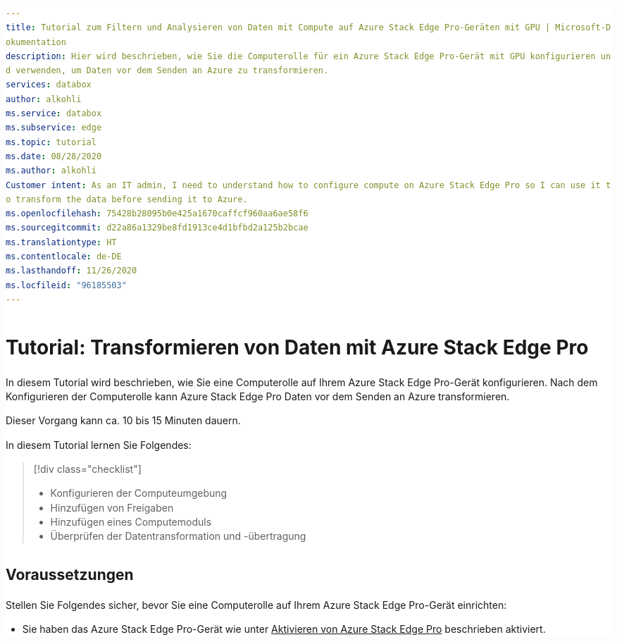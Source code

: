```yaml
---
title: Tutorial zum Filtern und Analysieren von Daten mit Compute auf Azure Stack Edge Pro-Geräten mit GPU | Microsoft-Dokumentation
description: Hier wird beschrieben, wie Sie die Computerolle für ein Azure Stack Edge Pro-Gerät mit GPU konfigurieren und verwenden, um Daten vor dem Senden an Azure zu transformieren.
services: databox
author: alkohli
ms.service: databox
ms.subservice: edge
ms.topic: tutorial
ms.date: 08/28/2020
ms.author: alkohli
Customer intent: As an IT admin, I need to understand how to configure compute on Azure Stack Edge Pro so I can use it to transform the data before sending it to Azure.
ms.openlocfilehash: 75428b28095b0e425a1670caffcf960aa6ae58f6
ms.sourcegitcommit: d22a86a1329be8fd1913ce4d1bfbd2a125b2bcae
ms.translationtype: HT
ms.contentlocale: de-DE
ms.lasthandoff: 11/26/2020
ms.locfileid: "96185503"
---
```

# <a name="tutorial-transform-data-with-azure-stack-edge-pro"></a>Tutorial: Transformieren von Daten mit Azure Stack Edge Pro



In diesem Tutorial wird beschrieben, wie Sie eine Computerolle auf Ihrem Azure Stack Edge Pro-Gerät konfigurieren. Nach dem Konfigurieren der Computerolle kann Azure Stack Edge Pro Daten vor dem Senden an Azure transformieren.

Dieser Vorgang kann ca. 10 bis 15 Minuten dauern.


In diesem Tutorial lernen Sie Folgendes:

> [!div class="checklist"]
> * Konfigurieren der Computeumgebung
> * Hinzufügen von Freigaben
> * Hinzufügen eines Computemoduls
> * Überprüfen der Datentransformation und -übertragung

 
## <a name="prerequisites"></a>Voraussetzungen

Stellen Sie Folgendes sicher, bevor Sie eine Computerolle auf Ihrem Azure Stack Edge Pro-Gerät einrichten:

- Sie haben das Azure Stack Edge Pro-Gerät wie unter [Aktivieren von Azure Stack Edge Pro](azure-stack-edge-gpu-deploy-activate.md) beschrieben aktiviert.

